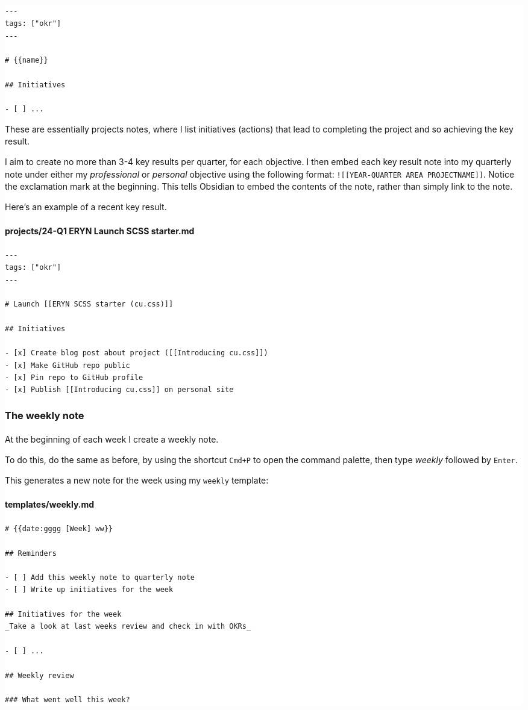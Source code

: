 ```
---
tags: ["okr"]
---

# {{name}}

## Initiatives

- [ ] ...

```

These are essentially projects notes, where I list initiatives (actions) that lead to completing the project and so achieving the key result. 

I aim to create no more than 3-4 key results per quarter, for each objective. I then embed each key result note into my quarterly note under either my *professional* or *personal* objective using the following format: `![[YEAR-QUARTER AREA PROJECTNAME]]`. Notice the exclamation mark at the beginning. This tells Obsidian to embed the contents of the note, rather than simply link to the note. 

Here’s an example of a recent key result.

#### projects/24-Q1 ERYN Launch SCSS starter.md

```
---
tags: ["okr"]
---

# Launch [[ERYN SCSS starter (cu.css)]]

## Initiatives

- [x] Create blog post about project ([[Introducing cu.css]])
- [x] Make GitHub repo public
- [x] Pin repo to GitHub profile
- [x] Publish [[Introducing cu.css]] on personal site
```


### The weekly note

At the beginning of each week I create a weekly note.

To do this, do the same as before, by using the shortcut `Cmd+P` to open the command palette, then type *weekly* followed by `Enter`. 

This generates a new note for the week using my `weekly` template:

#### templates/weekly.md 

```
# {{date:gggg [Week] ww}}

## Reminders

- [ ] Add this weekly note to quarterly note
- [ ] Write up initiatives for the week

## Initiatives for the week
_Take a look at last weeks review and check in with OKRs_

- [ ] ...

## Weekly review

### What went well this week?
```